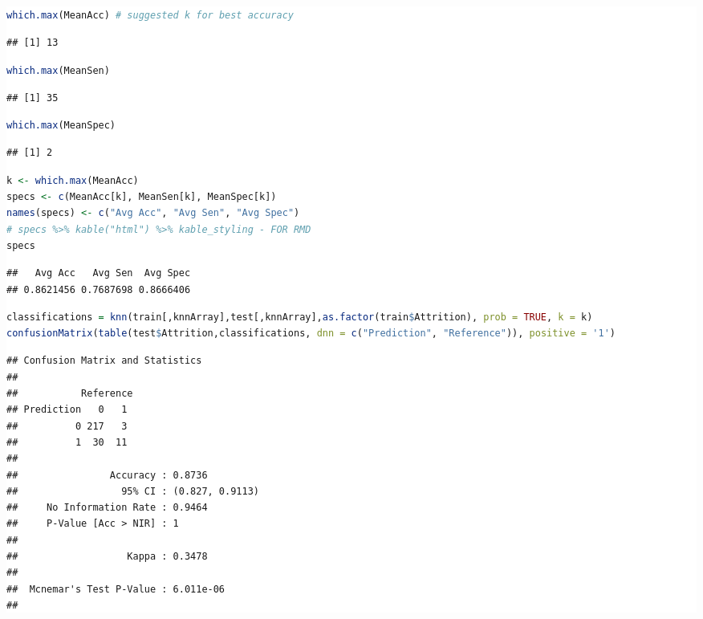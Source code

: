 ``` r
which.max(MeanAcc) # suggested k for best accuracy
```

    ## [1] 13

``` r
which.max(MeanSen)
```

    ## [1] 35

``` r
which.max(MeanSpec)
```

    ## [1] 2

``` r
k <- which.max(MeanAcc)
specs <- c(MeanAcc[k], MeanSen[k], MeanSpec[k])
names(specs) <- c("Avg Acc", "Avg Sen", "Avg Spec")
# specs %>% kable("html") %>% kable_styling - FOR RMD
specs
```

    ##   Avg Acc   Avg Sen  Avg Spec 
    ## 0.8621456 0.7687698 0.8666406

``` r
classifications = knn(train[,knnArray],test[,knnArray],as.factor(train$Attrition), prob = TRUE, k = k)
confusionMatrix(table(test$Attrition,classifications, dnn = c("Prediction", "Reference")), positive = '1')
```

    ## Confusion Matrix and Statistics
    ## 
    ##           Reference
    ## Prediction   0   1
    ##          0 217   3
    ##          1  30  11
    ##                                          
    ##                Accuracy : 0.8736         
    ##                  95% CI : (0.827, 0.9113)
    ##     No Information Rate : 0.9464         
    ##     P-Value [Acc > NIR] : 1              
    ##                                          
    ##                   Kappa : 0.3478         
    ##                                          
    ##  Mcnemar's Test P-Value : 6.011e-06      
    ##                                          